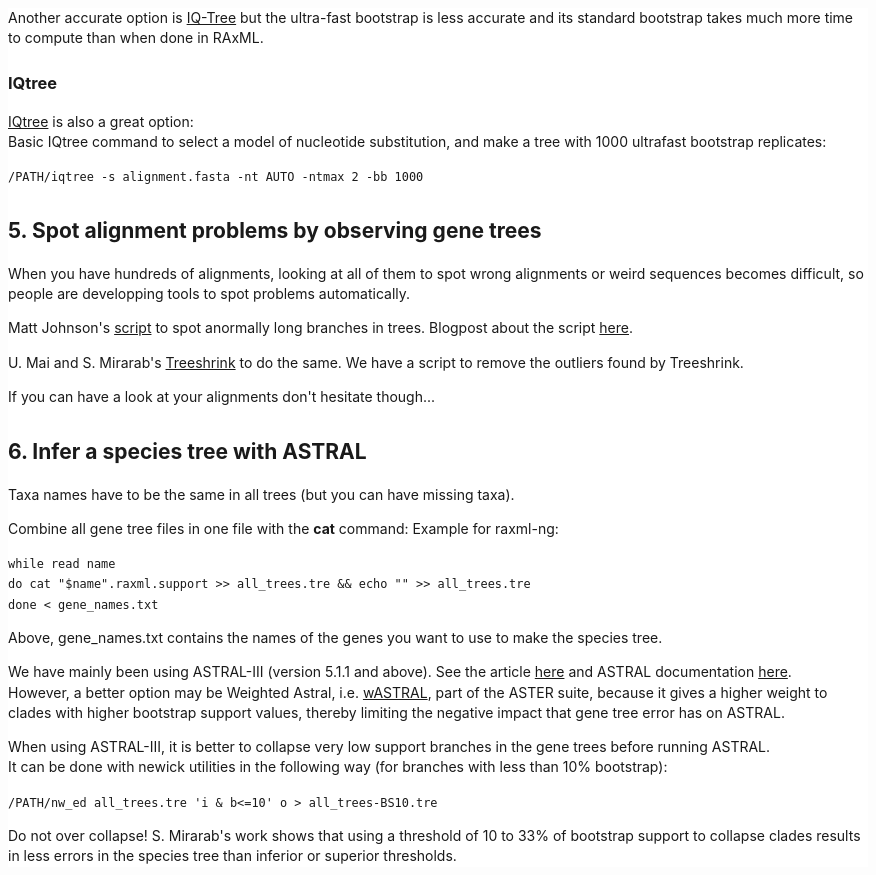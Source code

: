 Another accurate option is [IQ-Tree](http://www.iqtree.org/) but the ultra-fast bootstrap is less accurate and its standard bootstrap takes much more time to compute than when done in RAxML.

### IQtree  
  
[IQtree](http://www.iqtree.org/) is also a great option:  
Basic IQtree command to select a model of nucleotide substitution, and make a tree with 1000 ultrafast bootstrap replicates:  
```
/PATH/iqtree -s alignment.fasta -nt AUTO -ntmax 2 -bb 1000
```
  
## **5. Spot alignment problems by observing gene trees**

When you have hundreds of alignments, looking at all of them to spot wrong alignments or weird sequences becomes difficult, so people are developping tools to spot problems automatically.  

Matt Johnson's [script](https://github.com/mossmatters/KewHybSeqWorkshop/blob/master/Alignment.md#identifying-poorly-aligned-sequences) to spot anormally long branches in trees. Blogpost about the script [here](http://blog.mossmatters.net/detecting-branch-length-outliers/).
  
U. Mai and S. Mirarab's [Treeshrink](https://github.com/uym2/TreeShrink) to do the same. We have a script to remove the outliers found by Treeshrink.

If you can have a look at your alignments don't hesitate though...  


## **6. Infer a species tree with ASTRAL**

Taxa names have to be the same in all trees (but you can have missing taxa).  

Combine all gene tree files in one file with the **cat** command: 
Example for raxml-ng:
```
while read name
do cat "$name".raxml.support >> all_trees.tre && echo "" >> all_trees.tre
done < gene_names.txt
```
Above, gene_names.txt contains the names of the genes you want to use to make the species tree. 

  
We have mainly been using ASTRAL-III (version 5.1.1 and above). See the article [here](https://bmcbioinformatics.biomedcentral.com/articles/10.1186/s12859-018-2129-y) and ASTRAL documentation [here](https://github.com/smirarab/ASTRAL).  
However, a better option may be Weighted Astral, i.e. [wASTRAL](https://github.com/chaoszhang/ASTER/blob/master/tutorial/astral-hybrid.md), part of the ASTER suite, because it gives a higher weight to clades with higher bootstrap support values, thereby limiting the negative impact that gene tree error has on ASTRAL.  
  
When using ASTRAL-III, it is better to collapse very low support branches in the gene trees before running ASTRAL.  
It can be done with newick utilities in the following way (for branches with less than 10% bootstrap):  
```
/PATH/nw_ed all_trees.tre 'i & b<=10' o > all_trees-BS10.tre
```
Do not over collapse! S. Mirarab's work shows that using a threshold of 10 to 33% of bootstrap support to collapse clades results in less errors in the species tree than inferior or superior thresholds.  
  